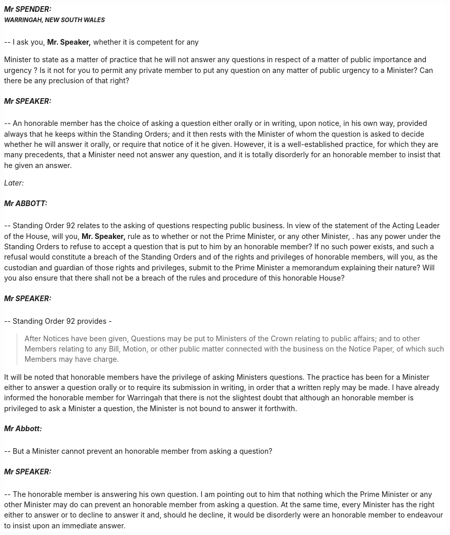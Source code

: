 ##### Mr SPENDER:<br><small class="text-muted">WARRINGAH, NEW SOUTH WALES</small>

-- I ask you,  **Mr. Speaker,**  whether it is competent for any 

Minister to state as a matter of practice that he will not answer any questions in respect of a matter of public importance and urgency ? Is it not for you to permit any private member to put any question on any matter of public urgency to a Minister? Can there be any preclusion of that right? 

##### Mr SPEAKER:

-- An honorable member has the choice of asking a question either orally or in writing, upon notice, in his own way, provided always that he keeps within the Standing Orders; and it then rests with the Minister of whom the question is asked to decide whether he will answer it orally, or require that notice of it he given. However, it is a well-established practice, for which they are many precedents, that a Minister need not answer any question, and it is totally disorderly for an honorable  member  to insist that he given an answer. 


 *Later:* 


##### Mr ABBOTT:

-- Standing Order 92 relates to the asking of questions respecting public business. In view of the statement of the Acting Leader of the House, will you,  **Mr. Speaker,**  rule as to whether or not the Prime Minister, or any other Minister, . has any power under the Standing Orders to refuse to accept a question that is put to him by an honorable member? If no such power exists, and such a refusal would constitute a breach of the Standing Orders and of the rights and privileges of honorable members, will you, as the custodian and guardian of those rights and privileges, submit to the Prime Minister a memorandum explaining their nature? Will you also ensure that there shall not be a breach of the rules and procedure of this honorable House? 

##### Mr SPEAKER:

-- Standing Order 92 provides - 

  >After Notices have been given, Questions may be put to Ministers of the Crown relating to public affairs; and to other Members relating to any Bill, Motion, or other public matter connected with the business on the Notice Paper, of which such Members may have charge. 

It will be noted that honorable members have the privilege of asking Ministers questions. The practice has been for a Minister either to answer a question orally or to require its submission in writing, in order that a written reply may be made. I have already informed the honorable member for Warringah that there is not the slightest doubt that although an honorable member is privileged to ask a Minister a question, the Minister is not bound to answer it forthwith. 

##### Mr Abbott:

-- But a Minister cannot prevent an honorable member from asking a question? 

##### Mr SPEAKER:

-- The honorable member is answering his own question. I am pointing out to him that nothing which the Prime Minister or any other Minister may do can prevent an honorable member from asking a question. At the same time, every Minister has the right either to answer or to decline to answer it and, should he decline, it would be disorderly were an honorable member to endeavour to insist upon an immediate answer. 
